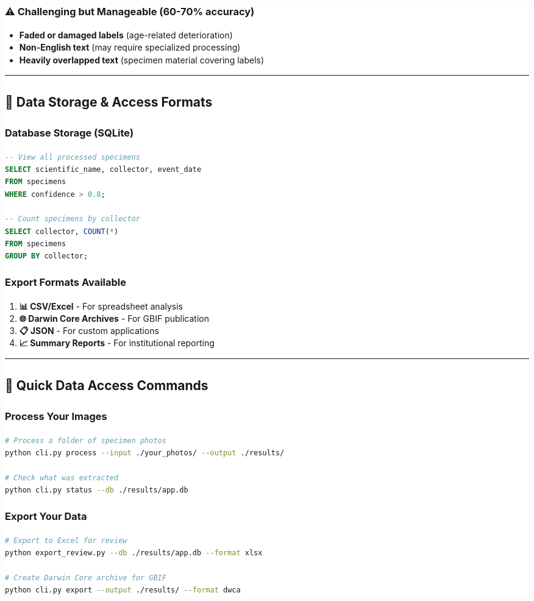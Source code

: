 ### **⚠️ Challenging but Manageable (60-70% accuracy)**
- **Faded or damaged labels** (age-related deterioration)
- **Non-English text** (may require specialized processing)
- **Heavily overlapped text** (specimen material covering labels)

---

## 💾 **Data Storage & Access Formats**

### **Database Storage** (SQLite)
```sql
-- View all processed specimens
SELECT scientific_name, collector, event_date
FROM specimens
WHERE confidence > 0.8;

-- Count specimens by collector
SELECT collector, COUNT(*)
FROM specimens
GROUP BY collector;
```

### **Export Formats Available**
1. **📊 CSV/Excel** - For spreadsheet analysis
2. **🌐 Darwin Core Archives** - For GBIF publication
3. **📋 JSON** - For custom applications
4. **📈 Summary Reports** - For institutional reporting

---

## 🚀 **Quick Data Access Commands**

### **Process Your Images**
```bash
# Process a folder of specimen photos
python cli.py process --input ./your_photos/ --output ./results/

# Check what was extracted
python cli.py status --db ./results/app.db
```

### **Export Your Data**
```bash
# Export to Excel for review
python export_review.py --db ./results/app.db --format xlsx

# Create Darwin Core archive for GBIF
python cli.py export --output ./results/ --format dwca
```
